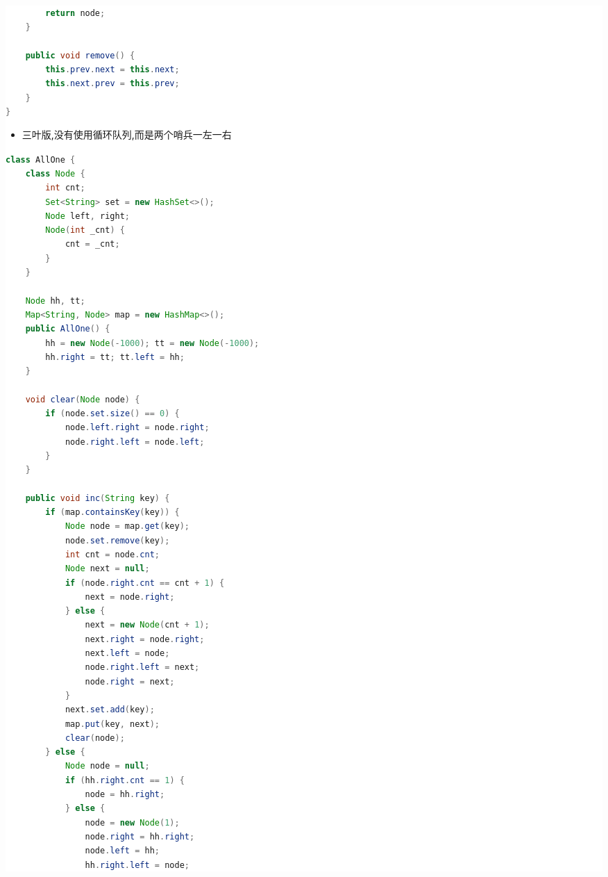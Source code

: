 ```java
        return node;
    }

    public void remove() {
        this.prev.next = this.next;
        this.next.prev = this.prev;
    }
}
```

- 三叶版,没有使用循环队列,而是两个哨兵一左一右

```java
class AllOne {
    class Node {
        int cnt;
        Set<String> set = new HashSet<>();
        Node left, right;
        Node(int _cnt) {
            cnt = _cnt;
        }
    }
    
    Node hh, tt;
    Map<String, Node> map = new HashMap<>();
    public AllOne() {
        hh = new Node(-1000); tt = new Node(-1000);
        hh.right = tt; tt.left = hh;
    }

    void clear(Node node) {
        if (node.set.size() == 0) {
            node.left.right = node.right;
            node.right.left = node.left;
        }
    }
    
    public void inc(String key) {
        if (map.containsKey(key)) {
            Node node = map.get(key);
            node.set.remove(key);
            int cnt = node.cnt;
            Node next = null;
            if (node.right.cnt == cnt + 1) {
                next = node.right;
            } else {
                next = new Node(cnt + 1);
                next.right = node.right;
                next.left = node;
                node.right.left = next;
                node.right = next;
            }
            next.set.add(key);
            map.put(key, next);
            clear(node);
        } else {
            Node node = null;
            if (hh.right.cnt == 1) {
                node = hh.right;
            } else {
                node = new Node(1);
                node.right = hh.right;
                node.left = hh;
                hh.right.left = node;
```